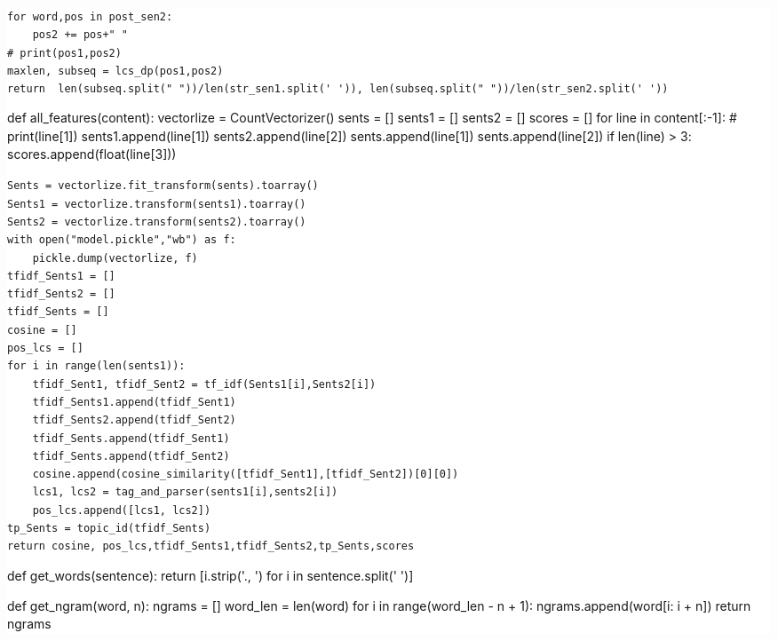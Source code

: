     for word,pos in post_sen2:
        pos2 += pos+" "
    # print(pos1,pos2)
    maxlen, subseq = lcs_dp(pos1,pos2)
    return  len(subseq.split(" "))/len(str_sen1.split(' ')), len(subseq.split(" "))/len(str_sen2.split(' '))


def all_features(content):
    vectorlize = CountVectorizer()
    sents = []
    sents1 = []
    sents2 = []
    scores = []
    for line in content[:-1]:
    #         print(line[1])
        sents1.append(line[1])
        sents2.append(line[2])
        sents.append(line[1])
        sents.append(line[2])
        if len(line) > 3:
            scores.append(float(line[3]))

    Sents = vectorlize.fit_transform(sents).toarray()
    Sents1 = vectorlize.transform(sents1).toarray()
    Sents2 = vectorlize.transform(sents2).toarray()
    with open("model.pickle","wb") as f:
        pickle.dump(vectorlize, f)
    tfidf_Sents1 = []
    tfidf_Sents2 = []
    tfidf_Sents = []
    cosine = []
    pos_lcs = []
    for i in range(len(sents1)):
        tfidf_Sent1, tfidf_Sent2 = tf_idf(Sents1[i],Sents2[i])
        tfidf_Sents1.append(tfidf_Sent1)
        tfidf_Sents2.append(tfidf_Sent2)
        tfidf_Sents.append(tfidf_Sent1)
        tfidf_Sents.append(tfidf_Sent2)
        cosine.append(cosine_similarity([tfidf_Sent1],[tfidf_Sent2])[0][0])
        lcs1, lcs2 = tag_and_parser(sents1[i],sents2[i])
        pos_lcs.append([lcs1, lcs2])
    tp_Sents = topic_id(tfidf_Sents)
    return cosine, pos_lcs,tfidf_Sents1,tfidf_Sents2,tp_Sents,scores


def get_words(sentence):
    return [i.strip('., ') for i in sentence.split(' ')]


def get_ngram(word, n):
    ngrams = []
    word_len = len(word)
    for i in range(word_len - n + 1):
        ngrams.append(word[i: i + n])
    return ngrams
